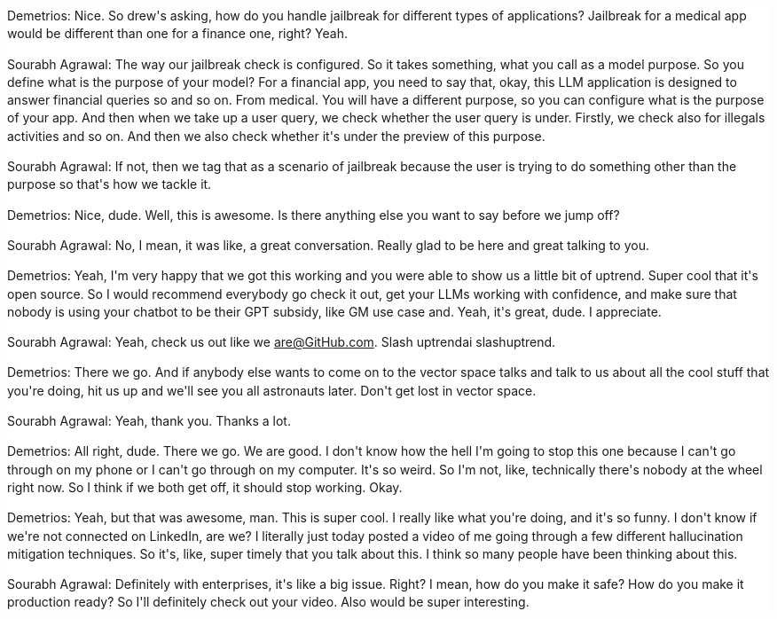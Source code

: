 Demetrios:
Nice. So drew's asking, how do you handle jailbreak for different types of applications? Jailbreak for a medical app would be different than one for a finance one, right? Yeah.

Sourabh Agrawal:
The way our jailbreak check is configured. So it takes something, what you call as a model purpose. So you define what is the purpose of your model? For a financial app, you need to say that, okay, this LLM application is designed to answer financial queries so and so on. From medical. You will have a different purpose, so you can configure what is the purpose of your app. And then when we take up a user query, we check whether the user query is under. Firstly, we check also for illegals activities and so on. And then we also check whether it's under the preview of this purpose.

Sourabh Agrawal:
If not, then we tag that as a scenario of jailbreak because the user is trying to do something other than the purpose so that's how we tackle it.

Demetrios:
Nice, dude. Well, this is awesome. Is there anything else you want to say before we jump off?

Sourabh Agrawal:
No, I mean, it was like, a great conversation. Really glad to be here and great talking to you.

Demetrios:
Yeah, I'm very happy that we got this working and you were able to show us a little bit of uptrend. Super cool that it's open source. So I would recommend everybody go check it out, get your LLMs working with confidence, and make sure that nobody is using your chatbot to be their GPT subsidy, like GM use case and. Yeah, it's great, dude. I appreciate.

Sourabh Agrawal:
Yeah, check us out like we are@GitHub.com. Slash uptrendai slashuptrend.

Demetrios:
There we go. And if anybody else wants to come on to the vector space talks and talk to us about all the cool stuff that you're doing, hit us up and we'll see you all astronauts later. Don't get lost in vector space.

Sourabh Agrawal:
Yeah, thank you. Thanks a lot.

Demetrios:
All right, dude. There we go. We are good. I don't know how the hell I'm going to stop this one because I can't go through on my phone or I can't go through on my computer. It's so weird. So I'm not, like, technically there's nobody at the wheel right now. So I think if we both get off, it should stop working. Okay.

Demetrios:
Yeah, but that was awesome, man. This is super cool. I really like what you're doing, and it's so funny. I don't know if we're not connected on LinkedIn, are we? I literally just today posted a video of me going through a few different hallucination mitigation techniques. So it's, like, super timely that you talk about this. I think so many people have been thinking about this.

Sourabh Agrawal:
Definitely with enterprises, it's like a big issue. Right? I mean, how do you make it safe? How do you make it production ready? So I'll definitely check out your video. Also would be super interesting.
